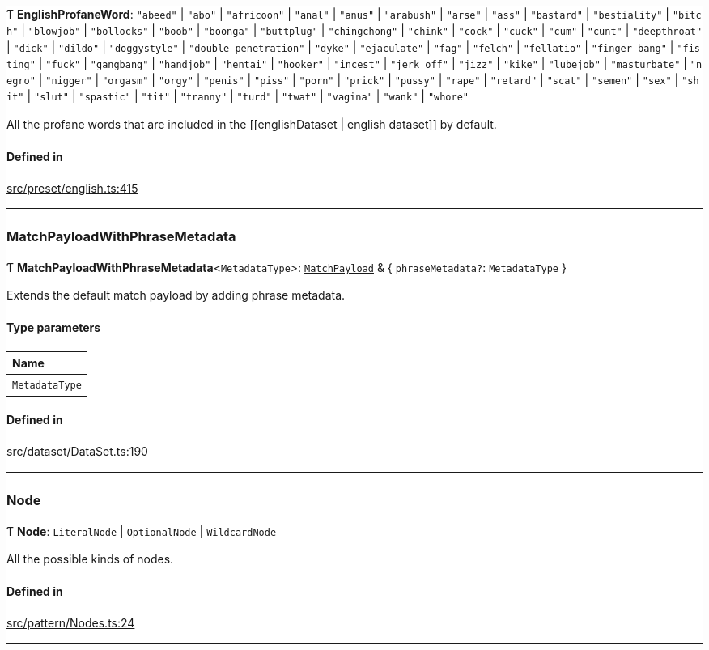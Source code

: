 Ƭ **EnglishProfaneWord**: ``"abeed"`` \| ``"abo"`` \| ``"africoon"`` \| ``"anal"`` \| ``"anus"`` \| ``"arabush"`` \| ``"arse"`` \| ``"ass"`` \| ``"bastard"`` \| ``"bestiality"`` \| ``"bitch"`` \| ``"blowjob"`` \| ``"bollocks"`` \| ``"boob"`` \| ``"boonga"`` \| ``"buttplug"`` \| ``"chingchong"`` \| ``"chink"`` \| ``"cock"`` \| ``"cuck"`` \| ``"cum"`` \| ``"cunt"`` \| ``"deepthroat"`` \| ``"dick"`` \| ``"dildo"`` \| ``"doggystyle"`` \| ``"double penetration"`` \| ``"dyke"`` \| ``"ejaculate"`` \| ``"fag"`` \| ``"felch"`` \| ``"fellatio"`` \| ``"finger bang"`` \| ``"fisting"`` \| ``"fuck"`` \| ``"gangbang"`` \| ``"handjob"`` \| ``"hentai"`` \| ``"hooker"`` \| ``"incest"`` \| ``"jerk off"`` \| ``"jizz"`` \| ``"kike"`` \| ``"lubejob"`` \| ``"masturbate"`` \| ``"negro"`` \| ``"nigger"`` \| ``"orgasm"`` \| ``"orgy"`` \| ``"penis"`` \| ``"piss"`` \| ``"porn"`` \| ``"prick"`` \| ``"pussy"`` \| ``"rape"`` \| ``"retard"`` \| ``"scat"`` \| ``"semen"`` \| ``"sex"`` \| ``"shit"`` \| ``"slut"`` \| ``"spastic"`` \| ``"tit"`` \| ``"tranny"`` \| ``"turd"`` \| ``"twat"`` \| ``"vagina"`` \| ``"wank"`` \| ``"whore"``

All the profane words that are included in the [[englishDataset | english dataset]] by default.

#### Defined in

[src/preset/english.ts:415](https://github.com/jo3-l/obscenity/blob/0d1046d/src/preset/english.ts#L415)

___

### MatchPayloadWithPhraseMetadata

Ƭ **MatchPayloadWithPhraseMetadata**<`MetadataType`\>: [`MatchPayload`](interfaces/MatchPayload.md) & { `phraseMetadata?`: `MetadataType`  }

Extends the default match payload by adding phrase metadata.

#### Type parameters

| Name |
| :------ |
| `MetadataType` |

#### Defined in

[src/dataset/DataSet.ts:190](https://github.com/jo3-l/obscenity/blob/0d1046d/src/dataset/DataSet.ts#L190)

___

### Node

Ƭ **Node**: [`LiteralNode`](interfaces/LiteralNode.md) \| [`OptionalNode`](interfaces/OptionalNode.md) \| [`WildcardNode`](interfaces/WildcardNode.md)

All the possible kinds of nodes.

#### Defined in

[src/pattern/Nodes.ts:24](https://github.com/jo3-l/obscenity/blob/0d1046d/src/pattern/Nodes.ts#L24)

___
